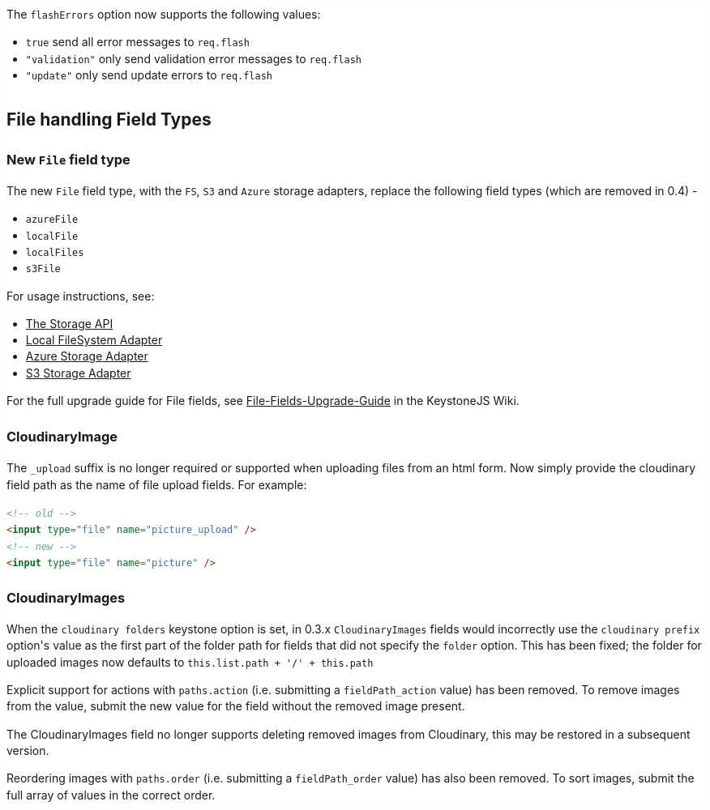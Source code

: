 The `flashErrors` option now supports the following values:

- `true` send all error messages to `req.flash`
- `"validation"` only send validation error messages to `req.flash`
- `"update"` only send update errors to `req.flash`

## File handling Field Types

### New `File` field type

The new `File` field type, with the `FS`, `S3` and `Azure` storage adapters, replace the following field types (which are removed in 0.4) -

- `azureFile`
- `localFile`
- `localFiles`
- `s3File`

For usage instructions, see:
- [The Storage API](https://github.com/keystonejs/keystone/tree/master/lib/storage)
- [Local FileSystem Adapter](https://github.com/keystonejs/keystone/blob/master/lib/storage/adapters/fs)
- [Azure Storage Adapter](https://github.com/keystonejs/keystone-storage-adapter-azure)
- [S3 Storage Adapter](https://github.com/keystonejs/keystone-storage-adapter-s3)

For the full upgrade guide for File fields, see [File-Fields-Upgrade-Guide](https://github.com/keystonejs/keystone/wiki/File-Fields-Upgrade-Guide) in the KeystoneJS Wiki.

### CloudinaryImage

The `_upload` suffix is no longer required or supported when uploading files from an html form. Now simply provide the cloudinary field path as the name of file upload fields. For example:

```html
<!-- old -->
<input type="file" name="picture_upload" />
<!-- new -->
<input type="file" name="picture" />
```

### CloudinaryImages

When the `cloudinary folders` keystone option is set, in 0.3.x `CloudinaryImages` fields would incorrectly use the `cloudinary prefix` option's value as the first part of the folder path for fields that did not specify the `folder` option. This has been fixed; the folder for uploaded images now defaults to `this.list.path + '/' + this.path`

Explicit support for actions with `paths.action` (i.e. submitting a `fieldPath_action` value) has been removed. To remove images from the value, submit the new value for the field without the removed image present.

The CloudinaryImages field no longer supports deleting removed images from Cloudinary, this may be restored in a subsequent version.

Reordering images with `paths.order` (i.e. submitting a `fieldPath_order` value) has also been removed. To sort images, submit the full array of values in the correct order.
